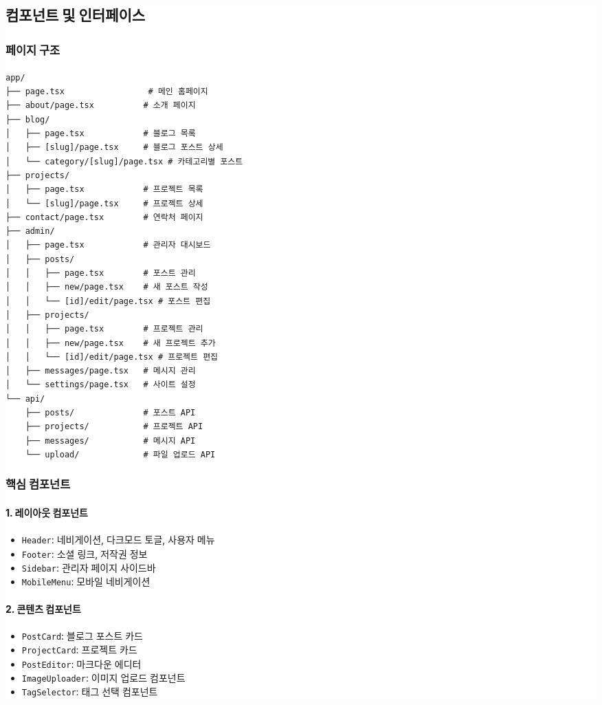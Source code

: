 
## 컴포넌트 및 인터페이스

### 페이지 구조

```
app/
├── page.tsx                 # 메인 홈페이지
├── about/page.tsx          # 소개 페이지
├── blog/
│   ├── page.tsx            # 블로그 목록
│   ├── [slug]/page.tsx     # 블로그 포스트 상세
│   └── category/[slug]/page.tsx # 카테고리별 포스트
├── projects/
│   ├── page.tsx            # 프로젝트 목록
│   └── [slug]/page.tsx     # 프로젝트 상세
├── contact/page.tsx        # 연락처 페이지
├── admin/
│   ├── page.tsx            # 관리자 대시보드
│   ├── posts/
│   │   ├── page.tsx        # 포스트 관리
│   │   ├── new/page.tsx    # 새 포스트 작성
│   │   └── [id]/edit/page.tsx # 포스트 편집
│   ├── projects/
│   │   ├── page.tsx        # 프로젝트 관리
│   │   ├── new/page.tsx    # 새 프로젝트 추가
│   │   └── [id]/edit/page.tsx # 프로젝트 편집
│   ├── messages/page.tsx   # 메시지 관리
│   └── settings/page.tsx   # 사이트 설정
└── api/
    ├── posts/              # 포스트 API
    ├── projects/           # 프로젝트 API
    ├── messages/           # 메시지 API
    └── upload/             # 파일 업로드 API
```

### 핵심 컴포넌트

#### 1. 레이아웃 컴포넌트
- `Header`: 네비게이션, 다크모드 토글, 사용자 메뉴
- `Footer`: 소셜 링크, 저작권 정보
- `Sidebar`: 관리자 페이지 사이드바
- `MobileMenu`: 모바일 네비게이션

#### 2. 콘텐츠 컴포넌트
- `PostCard`: 블로그 포스트 카드
- `ProjectCard`: 프로젝트 카드
- `PostEditor`: 마크다운 에디터
- `ImageUploader`: 이미지 업로드 컴포넌트
- `TagSelector`: 태그 선택 컴포넌트

